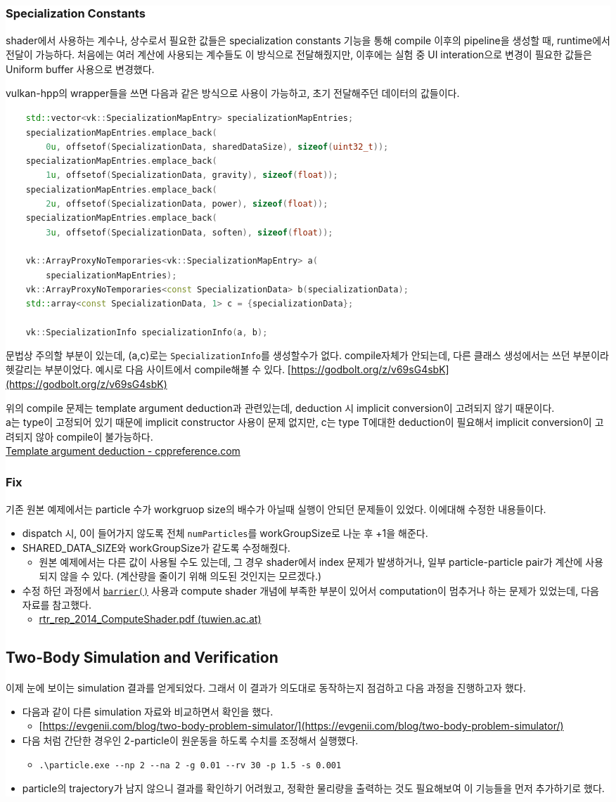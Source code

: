 
### Specialization Constants
shader에서 사용하는 계수나, 상수로서 필요한 값들은 specialization constants 기능을 통해 compile 이후의 pipeline을 생성할 때, runtime에서 전달이 가능하다. 처음에는 여러 계산에 사용되는 계수들도 이 방식으로 전달해줬지만, 이후에는 실험 중 UI interation으로 변경이 필요한 값들은 Uniform buffer 사용으로 변경했다.

vulkan-hpp의 wrapper들을 쓰면 다음과 같은 방식으로 사용이 가능하고, 초기 전달해주던 데이터의 값들이다.  

```c++
    std::vector<vk::SpecializationMapEntry> specializationMapEntries;
    specializationMapEntries.emplace_back(
        0u, offsetof(SpecializationData, sharedDataSize), sizeof(uint32_t));
    specializationMapEntries.emplace_back(
        1u, offsetof(SpecializationData, gravity), sizeof(float));
    specializationMapEntries.emplace_back(
        2u, offsetof(SpecializationData, power), sizeof(float));
    specializationMapEntries.emplace_back(
        3u, offsetof(SpecializationData, soften), sizeof(float));

    vk::ArrayProxyNoTemporaries<vk::SpecializationMapEntry> a(
        specializationMapEntries);
    vk::ArrayProxyNoTemporaries<const SpecializationData> b(specializationData);
    std::array<const SpecializationData, 1> c = {specializationData};

    vk::SpecializationInfo specializationInfo(a, b);
```
문법상 주의할 부분이 있는데, (a,c)로는 `SpecializationInfo`를 생성할수가 없다. compile자체가 안되는데, 다른 클래스 생성에서는 쓰던 부분이라 헷갈리는 부분이었다. 예시로 다음 사이트에서 compile해볼 수 있다. [https://godbolt.org/z/v69sG4sbK](https://godbolt.org/z/v69sG4sbK)  

위의 compile 문제는 template argument deduction과 관련있는데, deduction 시 implicit conversion이 고려되지 않기 때문이다.  
a는 type이 고정되어 있기 때문에 implicit constructor 사용이 문제 없지만, c는 type T에대한 deduction이 필요해서 implicit conversion이 고려되지 않아 compile이 불가능하다.  
[Template argument deduction - cppreference.com](https://en.cppreference.com/w/cpp/language/template_argument_deduction#Non-deduced_contexts)

### Fix
기존 원본 예제에서는 particle 수가 workgruop size의 배수가 아닐때 실행이 안되던 문제들이 있었다. 이에대해 수정한 내용들이다.
- dispatch 시, 0이 들어가지 않도록 전체 `numParticles`를 workGroupSize로 나눈 후 +1을 해준다.
- SHARED_DATA_SIZE와 workGroupSize가 같도록 수정해줬다.
  - 원본 예제에서는 다른 값이 사용될 수도 있는데, 그 경우 shader에서 index 문제가 발생하거나, 일부 particle-particle pair가 계산에 사용되지 않을 수 있다. (계산량을 줄이기 위해 의도된 것인지는 모르겠다.)
- 수정 하던 과정에서 [`barrier()`](https://registry.khronos.org/OpenGL-Refpages/gl4/html/barrier.xhtml) 사용과 compute shader 개념에 부족한 부분이 있어서 computation이 멈추거나 하는 문제가 있었는데, 다음 자료를 참고했다.
  - [rtr_rep_2014_ComputeShader.pdf (tuwien.ac.at)](https://www.cg.tuwien.ac.at/courses/Realtime/repetitorium/VU.WS.2014/rtr_rep_2014_ComputeShader.pdf)


## Two-Body Simulation and Verification
이제 눈에 보이는 simulation 결과를 얻게되었다. 그래서 이 결과가 의도대로 동작하는지 점검하고 다음 과정을 진행하고자 했다.  
- 다음과 같이 다른 simulation 자료와 비교하면서 확인을 했다.
  - [https://evgenii.com/blog/two-body-problem-simulator/](https://evgenii.com/blog/two-body-problem-simulator/)
- 다음 처럼 간단한 경우인 2-particle이 원운동을 하도록 수치를 조정해서 실행했다.
  - ```
    .\particle.exe --np 2 --na 2 -g 0.01 --rv 30 -p 1.5 -s 0.001
    ```
-  particle의 trajectory가 남지 않으니 결과를 확인하기 어려웠고, 정확한 물리량을 출력하는 것도 필요해보여 이 기능들을 먼저 추가하기로 했다.
